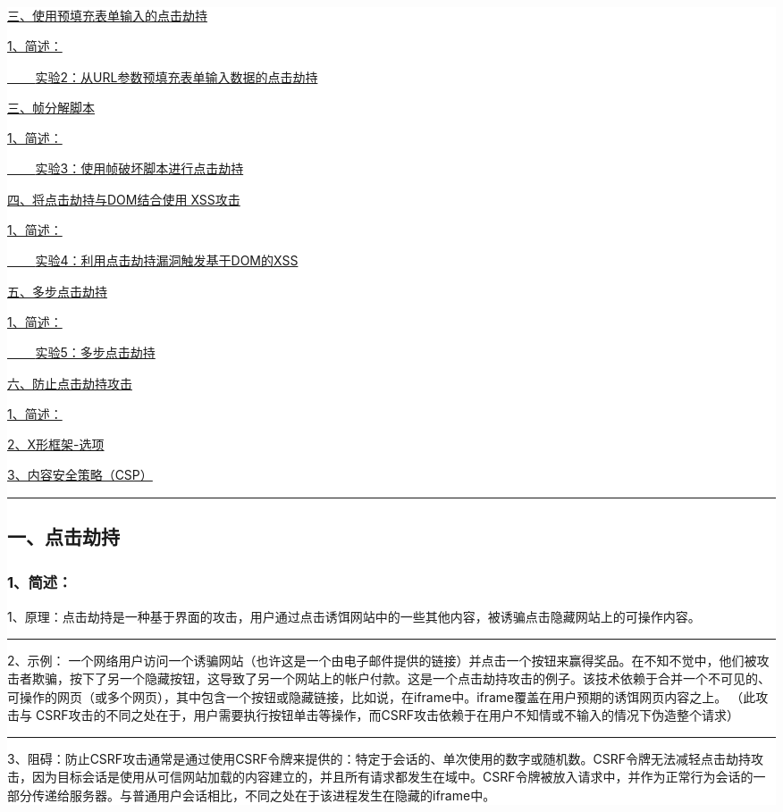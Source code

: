[三、使用预填充表单输入的点击劫持](#%E4%B8%89%E3%80%81%E4%BD%BF%E7%94%A8%E9%A2%84%E5%A1%AB%E5%85%85%E8%A1%A8%E5%8D%95%E8%BE%93%E5%85%A5%E7%9A%84%E7%82%B9%E5%87%BB%E5%8A%AB%E6%8C%81)

[1、简述：](#1%E3%80%81%E7%AE%80%E8%BF%B0%EF%BC%9A)

[        ](#%E5%AE%9E%E9%AA%8C2%EF%BC%9A%E4%BB%8EURL%E5%8F%82%E6%95%B0%E9%A2%84%E5%A1%AB%E5%85%85%E8%A1%A8%E5%8D%95%E8%BE%93%E5%85%A5%E6%95%B0%E6%8D%AE%E7%9A%84%E7%82%B9%E5%87%BB%E5%8A%AB%E6%8C%81)[实验2：从URL参数预填充表单输入数据的点击劫持](#%E5%AE%9E%E9%AA%8C2%EF%BC%9A%E4%BB%8EURL%E5%8F%82%E6%95%B0%E9%A2%84%E5%A1%AB%E5%85%85%E8%A1%A8%E5%8D%95%E8%BE%93%E5%85%A5%E6%95%B0%E6%8D%AE%E7%9A%84%E7%82%B9%E5%87%BB%E5%8A%AB%E6%8C%81)

[三、帧分解脚本](#%E4%B8%89%E3%80%81%E5%B8%A7%E5%88%86%E8%A7%A3%E8%84%9A%E6%9C%AC)

[1、简述：](#1%E3%80%81%E7%AE%80%E8%BF%B0%EF%BC%9A)

[        ](#%E5%AE%9E%E9%AA%8C3%EF%BC%9A%E4%BD%BF%E7%94%A8%E5%B8%A7%E7%A0%B4%E5%9D%8F%E8%84%9A%E6%9C%AC%E8%BF%9B%E8%A1%8C%E7%82%B9%E5%87%BB%E5%8A%AB%E6%8C%81)[实验3：使用帧破坏脚本进行点击劫持](#%E5%AE%9E%E9%AA%8C3%EF%BC%9A%E4%BD%BF%E7%94%A8%E5%B8%A7%E7%A0%B4%E5%9D%8F%E8%84%9A%E6%9C%AC%E8%BF%9B%E8%A1%8C%E7%82%B9%E5%87%BB%E5%8A%AB%E6%8C%81)

[四、将点击劫持与DOM结合使用 XSS攻击](#%E5%9B%9B%E3%80%81%E5%B0%86%E7%82%B9%E5%87%BB%E5%8A%AB%E6%8C%81%E4%B8%8EDOM%E7%BB%93%E5%90%88%E4%BD%BF%E7%94%A8%20XSS%E6%94%BB%E5%87%BB)

[1、简述：](#1%E3%80%81%E7%AE%80%E8%BF%B0%EF%BC%9A)

[        ](#%E5%AE%9E%E9%AA%8C4%EF%BC%9A%E5%88%A9%E7%94%A8%E7%82%B9%E5%87%BB%E5%8A%AB%E6%8C%81%E6%BC%8F%E6%B4%9E%E8%A7%A6%E5%8F%91%E5%9F%BA%E4%BA%8EDOM%E7%9A%84XSS)[实验4：利用点击劫持漏洞触发基于DOM的XSS](#%E5%AE%9E%E9%AA%8C4%EF%BC%9A%E5%88%A9%E7%94%A8%E7%82%B9%E5%87%BB%E5%8A%AB%E6%8C%81%E6%BC%8F%E6%B4%9E%E8%A7%A6%E5%8F%91%E5%9F%BA%E4%BA%8EDOM%E7%9A%84XSS)

[五、多步点击劫持](#%E4%BA%94%E3%80%81%E5%A4%9A%E6%AD%A5%E7%82%B9%E5%87%BB%E5%8A%AB%E6%8C%81)

[1、简述：](#1%E3%80%81%E7%AE%80%E8%BF%B0%EF%BC%9A)

[        ](#%E5%AE%9E%E9%AA%8C5%EF%BC%9A%E5%A4%9A%E6%AD%A5%E7%82%B9%E5%87%BB%E5%8A%AB%E6%8C%81)[实验5：多步点击劫持](#%E5%AE%9E%E9%AA%8C5%EF%BC%9A%E5%A4%9A%E6%AD%A5%E7%82%B9%E5%87%BB%E5%8A%AB%E6%8C%81)

[六、防止点击劫持攻击](#%E5%85%AD%E3%80%81%E9%98%B2%E6%AD%A2%E7%82%B9%E5%87%BB%E5%8A%AB%E6%8C%81%E6%94%BB%E5%87%BB)

[1、简述：](#1%E3%80%81%E7%AE%80%E8%BF%B0%EF%BC%9A)

[2、X形框架-选项](#2%E3%80%81X%E5%BD%A2%E6%A1%86%E6%9E%B6-%E9%80%89%E9%A1%B9)

[3、内容安全策略（CSP）](#3%E3%80%81%E5%86%85%E5%AE%B9%E5%AE%89%E5%85%A8%E7%AD%96%E7%95%A5%EF%BC%88CSP%EF%BC%89)

---


## 一、点击劫持

> 
<h3>1、简述：</h3>
1、原理：点击劫持是一种基于界面的攻击，用户通过点击诱饵网站中的一些其他内容，被诱骗点击隐藏网站上的可操作内容。
<hr/>
2、示例：
一个网络用户访问一个诱骗网站（也许这是一个由电子邮件提供的链接）并点击一个按钮来赢得奖品。在不知不觉中，他们被攻击者欺骗，按下了另一个隐藏按钮，这导致了另一个网站上的帐户付款。这是一个点击劫持攻击的例子。该技术依赖于合并一个不可见的、可操作的网页（或多个网页），其中包含一个按钮或隐藏链接，比如说，在iframe中。iframe覆盖在用户预期的诱饵网页内容之上。
（此攻击与 CSRF攻击的不同之处在于，用户需要执行按钮单击等操作，而CSRF攻击依赖于在用户不知情或不输入的情况下伪造整个请求）
<hr/>
3、阻碍：防止CSRF攻击通常是通过使用CSRF令牌来提供的：特定于会话的、单次使用的数字或随机数。CSRF令牌无法减轻点击劫持攻击，因为目标会话是使用从可信网站加载的内容建立的，并且所有请求都发生在域中。CSRF令牌被放入请求中，并作为正常行为会话的一部分传递给服务器。与普通用户会话相比，不同之处在于该进程发生在隐藏的iframe中。

